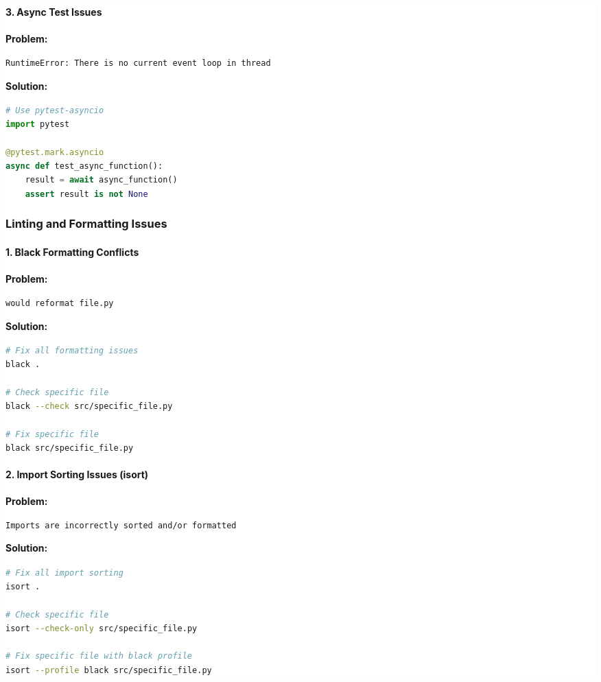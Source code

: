 #### 3. Async Test Issues

**Problem:**

```
RuntimeError: There is no current event loop in thread
```

**Solution:**

```python
# Use pytest-asyncio
import pytest

@pytest.mark.asyncio
async def test_async_function():
    result = await async_function()
    assert result is not None
```

### Linting and Formatting Issues

#### 1. Black Formatting Conflicts

**Problem:**

```
would reformat file.py
```

**Solution:**

```bash
# Fix all formatting issues
black .

# Check specific file
black --check src/specific_file.py

# Fix specific file
black src/specific_file.py
```

#### 2. Import Sorting Issues (isort)

**Problem:**

```
Imports are incorrectly sorted and/or formatted
```

**Solution:**

```bash
# Fix all import sorting
isort .

# Check specific file
isort --check-only src/specific_file.py

# Fix specific file with black profile
isort --profile black src/specific_file.py
```
